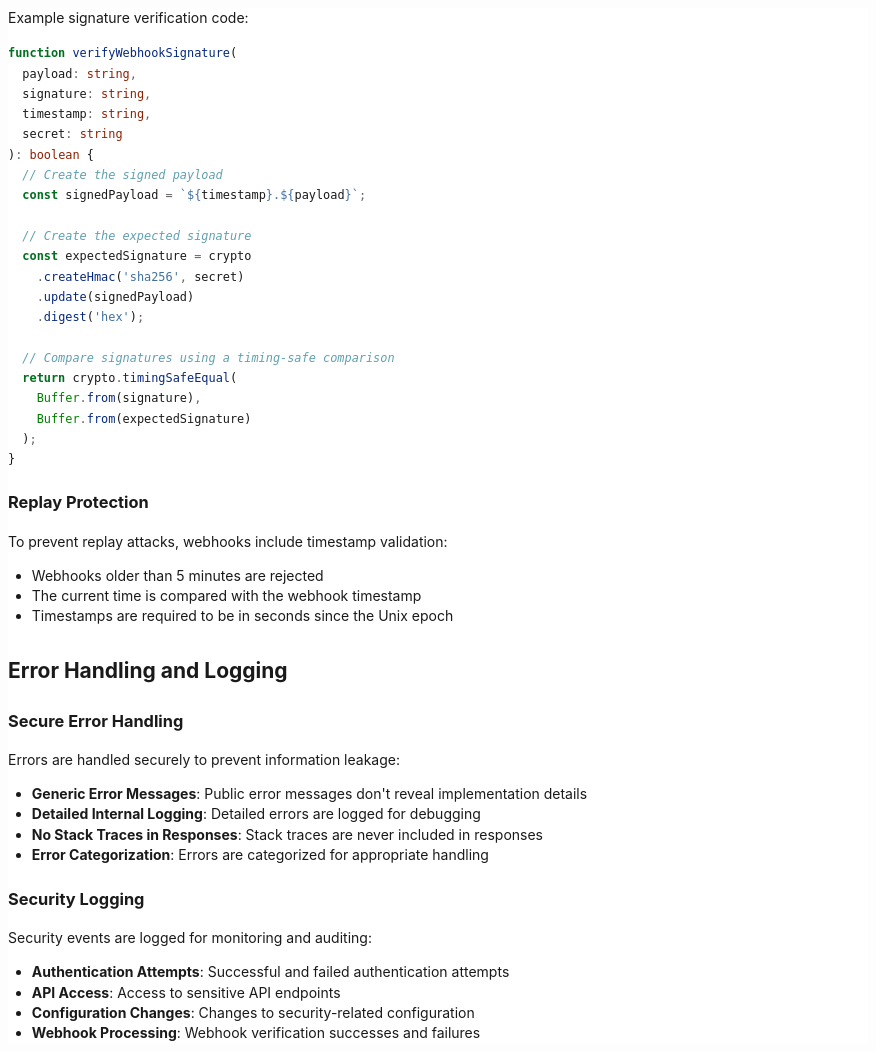 Example signature verification code:

```typescript
function verifyWebhookSignature(
  payload: string,
  signature: string,
  timestamp: string,
  secret: string
): boolean {
  // Create the signed payload
  const signedPayload = `${timestamp}.${payload}`;
  
  // Create the expected signature
  const expectedSignature = crypto
    .createHmac('sha256', secret)
    .update(signedPayload)
    .digest('hex');
  
  // Compare signatures using a timing-safe comparison
  return crypto.timingSafeEqual(
    Buffer.from(signature),
    Buffer.from(expectedSignature)
  );
}
```

### Replay Protection

To prevent replay attacks, webhooks include timestamp validation:

- Webhooks older than 5 minutes are rejected
- The current time is compared with the webhook timestamp
- Timestamps are required to be in seconds since the Unix epoch

## Error Handling and Logging

### Secure Error Handling

Errors are handled securely to prevent information leakage:

- **Generic Error Messages**: Public error messages don't reveal implementation details
- **Detailed Internal Logging**: Detailed errors are logged for debugging
- **No Stack Traces in Responses**: Stack traces are never included in responses
- **Error Categorization**: Errors are categorized for appropriate handling

### Security Logging

Security events are logged for monitoring and auditing:

- **Authentication Attempts**: Successful and failed authentication attempts
- **API Access**: Access to sensitive API endpoints
- **Configuration Changes**: Changes to security-related configuration
- **Webhook Processing**: Webhook verification successes and failures
